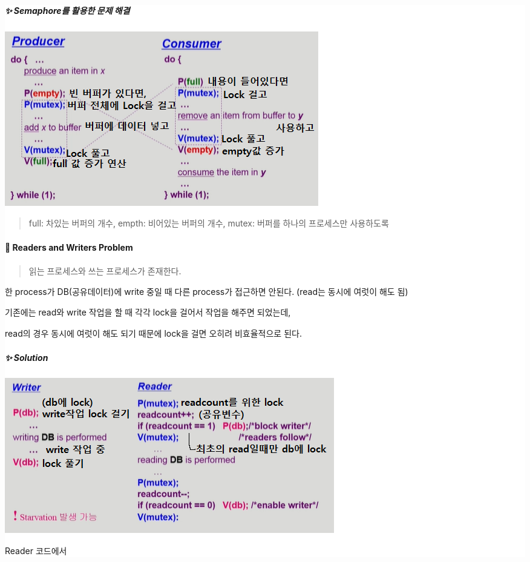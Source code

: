 

##### ✨ Semaphore를 활용한 문제 해결

![](06.%20Process%20Synchronization.assets/56.png)

> full: 차있는 버퍼의 개수, empth: 비어있는 버퍼의 개수, mutex: 버퍼를 하나의 프로세스만 사용하도록



#### 🎈 Readers and Writers Problem

> 읽는 프로세스와 쓰는 프로세스가 존재한다.

한 process가 DB(공유데이터)에 write 중일 때 다른 process가 접근하면 안된다.
(read는 동시에 여럿이 해도 됨)

기존에는 read와 write 작업을 할 때 각각 lock을 걸어서 작업을 해주면 되었는데, 

read의 경우 동시에 여럿이 해도 되기 때문에 lock을 걸면 오히려 비효율적으로 된다.



##### ✨ Solution

![](./image/57.png)

Reader 코드에서
